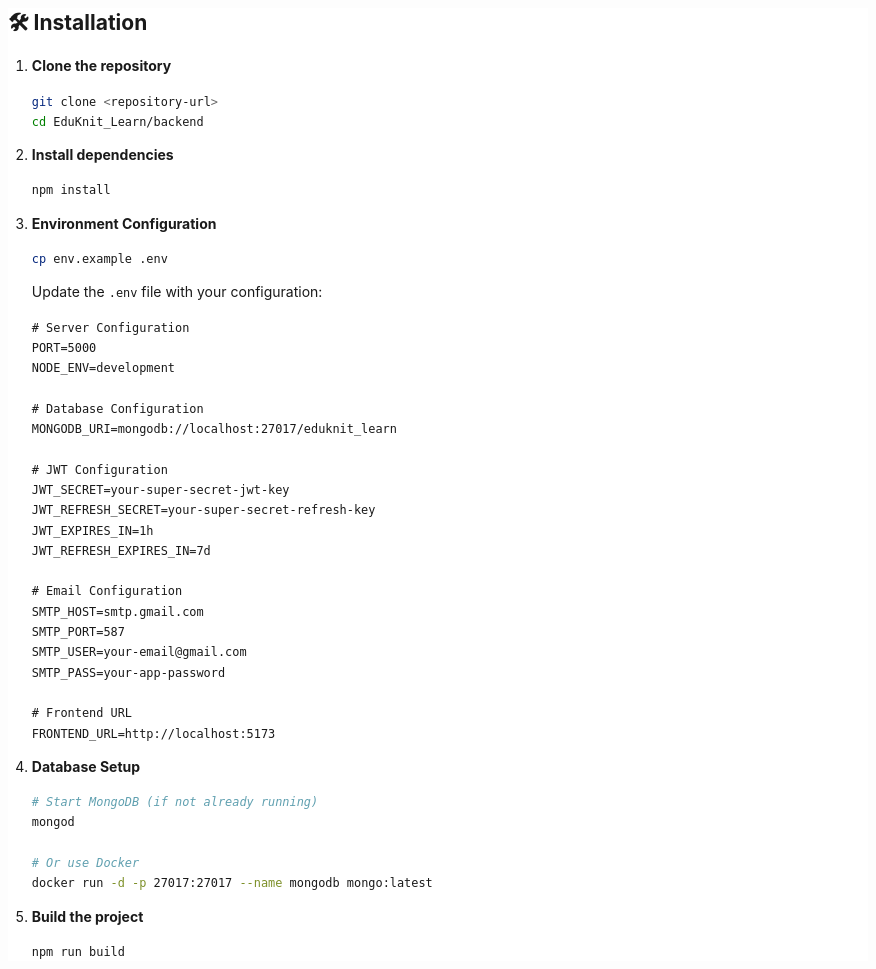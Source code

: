 ## 🛠️ Installation

1. **Clone the repository**
   ```bash
   git clone <repository-url>
   cd EduKnit_Learn/backend
   ```

2. **Install dependencies**
   ```bash
   npm install
   ```

3. **Environment Configuration**
   ```bash
   cp env.example .env
   ```
   
   Update the `.env` file with your configuration:
   ```env
   # Server Configuration
   PORT=5000
   NODE_ENV=development

   # Database Configuration
   MONGODB_URI=mongodb://localhost:27017/eduknit_learn

   # JWT Configuration
   JWT_SECRET=your-super-secret-jwt-key
   JWT_REFRESH_SECRET=your-super-secret-refresh-key
   JWT_EXPIRES_IN=1h
   JWT_REFRESH_EXPIRES_IN=7d

   # Email Configuration
   SMTP_HOST=smtp.gmail.com
   SMTP_PORT=587
   SMTP_USER=your-email@gmail.com
   SMTP_PASS=your-app-password

   # Frontend URL
   FRONTEND_URL=http://localhost:5173
   ```

4. **Database Setup**
   ```bash
   # Start MongoDB (if not already running)
   mongod
   
   # Or use Docker
   docker run -d -p 27017:27017 --name mongodb mongo:latest
   ```

5. **Build the project**
   ```bash
   npm run build
   ```
